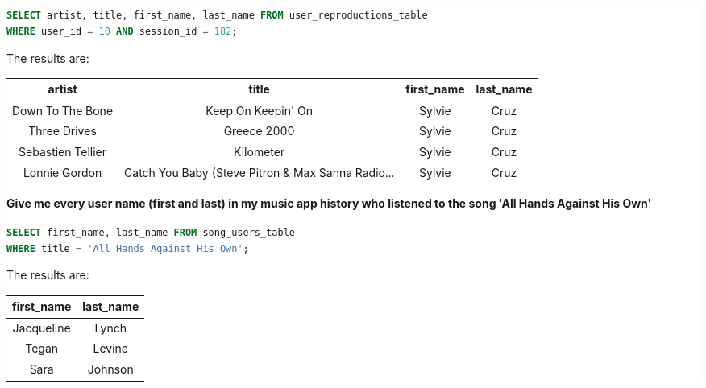 ```sql
SELECT artist, title, first_name, last_name FROM user_reproductions_table 
WHERE user_id = 10 AND session_id = 182;
```
The results are:

|       artist      |                       title                       | first_name | last_name |
|:-----------------:|:-------------------------------------------------:|:----------:|:---------:|
| Down To The Bone  | Keep On Keepin' On                                | Sylvie     | Cruz      |
| Three Drives      | Greece 2000                                       | Sylvie     | Cruz      |
| Sebastien Tellier | Kilometer                                         | Sylvie     | Cruz      |
| Lonnie Gordon     | Catch You Baby (Steve Pitron & Max Sanna Radio... | Sylvie     | Cruz      |

**Give me every user name (first and last) in my music app history who listened to the song 
'All Hands Against His Own'**

```sql
SELECT first_name, last_name FROM song_users_table 
WHERE title = 'All Hands Against His Own';
```

The results are:

| first_name | last_name |
|:----------:|:---------:|
| Jacqueline |     Lynch |
|      Tegan |    Levine |
|       Sara |   Johnson |
